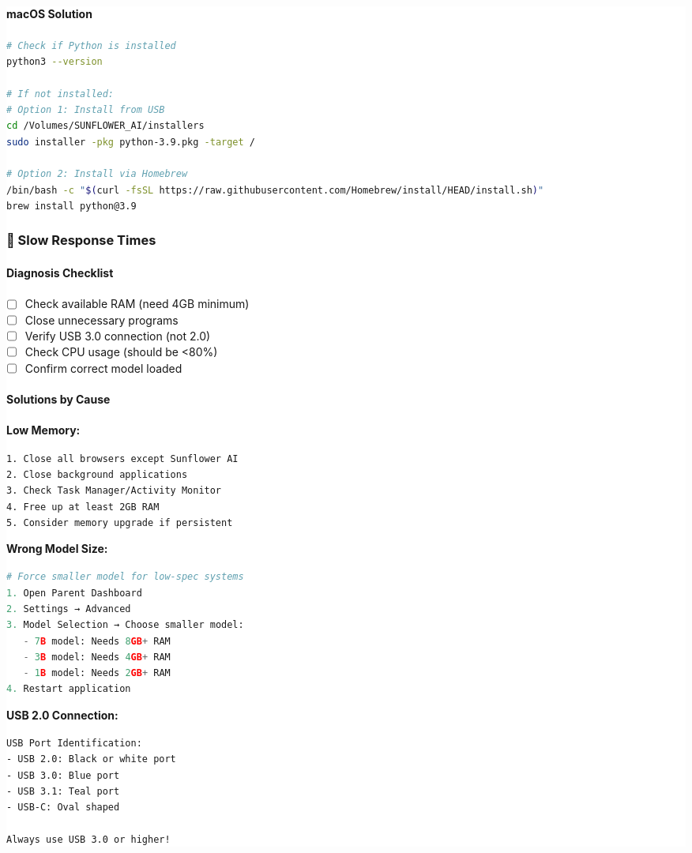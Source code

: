 ```batch
```

#### macOS Solution
```bash
# Check if Python is installed
python3 --version

# If not installed:
# Option 1: Install from USB
cd /Volumes/SUNFLOWER_AI/installers
sudo installer -pkg python-3.9.pkg -target /

# Option 2: Install via Homebrew
/bin/bash -c "$(curl -fsSL https://raw.githubusercontent.com/Homebrew/install/HEAD/install.sh)"
brew install python@3.9
```

### 🐌 Slow Response Times

#### Diagnosis Checklist
- [ ] Check available RAM (need 4GB minimum)
- [ ] Close unnecessary programs
- [ ] Verify USB 3.0 connection (not 2.0)
- [ ] Check CPU usage (should be <80%)
- [ ] Confirm correct model loaded

#### Solutions by Cause

**Low Memory:**
```
1. Close all browsers except Sunflower AI
2. Close background applications
3. Check Task Manager/Activity Monitor
4. Free up at least 2GB RAM
5. Consider memory upgrade if persistent
```

**Wrong Model Size:**
```python
# Force smaller model for low-spec systems
1. Open Parent Dashboard
2. Settings → Advanced
3. Model Selection → Choose smaller model:
   - 7B model: Needs 8GB+ RAM
   - 3B model: Needs 4GB+ RAM  
   - 1B model: Needs 2GB+ RAM
4. Restart application
```

**USB 2.0 Connection:**
```
USB Port Identification:
- USB 2.0: Black or white port
- USB 3.0: Blue port
- USB 3.1: Teal port
- USB-C: Oval shaped

Always use USB 3.0 or higher!
```
